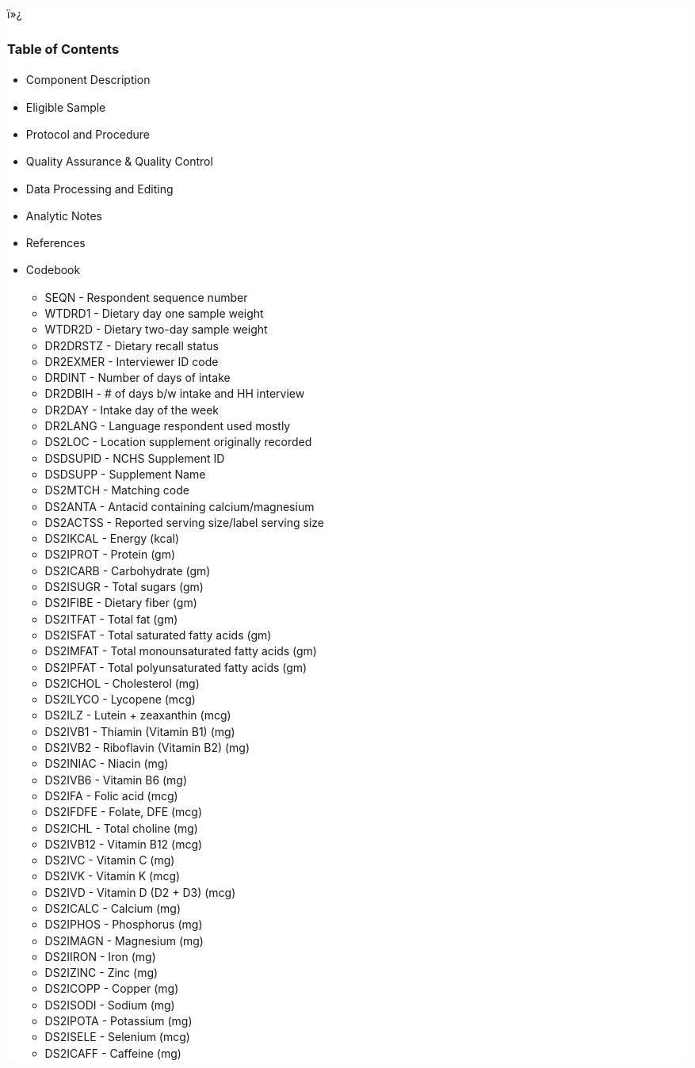 ï»¿

### Table of Contents

  * Component Description
  * Eligible Sample
  * Protocol and Procedure
  * Quality Assurance & Quality Control
  * Data Processing and Editing
  * Analytic Notes
  * References
  * Codebook

    * SEQN - Respondent sequence number
    * WTDRD1 - Dietary day one sample weight
    * WTDR2D - Dietary two-day sample weight
    * DR2DRSTZ - Dietary recall status
    * DR2EXMER - Interviewer ID code
    * DRDINT - Number of days of intake
    * DR2DBIH - # of days b/w intake and HH interview
    * DR2DAY - Intake day of the week
    * DR2LANG - Language respondent used mostly
    * DS2LOC - Location supplement originally recorded
    * DSDSUPID - NCHS Supplement ID
    * DSDSUPP - Supplement Name
    * DS2MTCH - Matching code
    * DS2ANTA - Antacid containing calcium/magnesium
    * DS2ACTSS - Reported serving size/label serving size
    * DS2IKCAL - Energy (kcal)
    * DS2IPROT - Protein (gm)
    * DS2ICARB - Carbohydrate (gm)
    * DS2ISUGR - Total sugars (gm)
    * DS2IFIBE - Dietary fiber (gm)
    * DS2ITFAT - Total fat (gm)
    * DS2ISFAT - Total saturated fatty acids (gm)
    * DS2IMFAT - Total monounsaturated fatty acids (gm)
    * DS2IPFAT - Total polyunsaturated fatty acids (gm)
    * DS2ICHOL - Cholesterol (mg)
    * DS2ILYCO - Lycopene (mcg)
    * DS2ILZ - Lutein + zeaxanthin (mcg)
    * DS2IVB1 - Thiamin (Vitamin B1) (mg)
    * DS2IVB2 - Riboflavin (Vitamin B2) (mg)
    * DS2INIAC - Niacin (mg)
    * DS2IVB6 - Vitamin B6 (mg)
    * DS2IFA - Folic acid (mcg)
    * DS2IFDFE - Folate, DFE (mcg)
    * DS2ICHL - Total choline (mg)
    * DS2IVB12 - Vitamin B12 (mcg)
    * DS2IVC - Vitamin C (mg)
    * DS2IVK - Vitamin K (mcg)
    * DS2IVD - Vitamin D (D2 + D3) (mcg)
    * DS2ICALC - Calcium (mg)
    * DS2IPHOS - Phosphorus (mg)
    * DS2IMAGN - Magnesium (mg)
    * DS2IIRON - Iron (mg)
    * DS2IZINC - Zinc (mg)
    * DS2ICOPP - Copper (mg)
    * DS2ISODI - Sodium (mg)
    * DS2IPOTA - Potassium (mg)
    * DS2ISELE - Selenium (mcg)
    * DS2ICAFF - Caffeine (mg)
